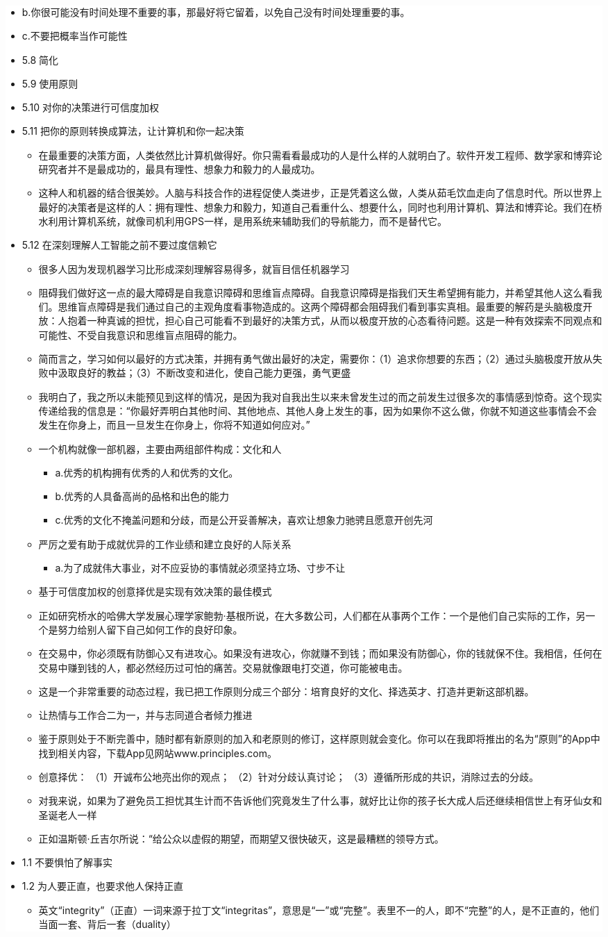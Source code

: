   - b.你很可能没有时间处理不重要的事，那最好将它留着，以免自己没有时间处理重要的事。

  - c.不要把概率当作可能性

- 5.8 简化

- 5.9 使用原则

- 5.10 对你的决策进行可信度加权

- 5.11 把你的原则转换成算法，让计算机和你一起决策

  - 在最重要的决策方面，人类依然比计算机做得好。你只需看看最成功的人是什么样的人就明白了。软件开发工程师、数学家和博弈论研究者并不是最成功的，最具有理性、想象力和毅力的人最成功。

  - 这种人和机器的结合很美妙。人脑与科技合作的进程促使人类进步，正是凭着这么做，人类从茹毛饮血走向了信息时代。所以世界上最好的决策者是这样的人：拥有理性、想象力和毅力，知道自己看重什么、想要什么，同时也利用计算机、算法和博弈论。我们在桥水利用计算机系统，就像司机利用GPS一样，是用系统来辅助我们的导航能力，而不是替代它。

- 5.12 在深刻理解人工智能之前不要过度信赖它

  - 很多人因为发现机器学习比形成深刻理解容易得多，就盲目信任机器学习

  - 阻碍我们做好这一点的最大障碍是自我意识障碍和思维盲点障碍。自我意识障碍是指我们天生希望拥有能力，并希望其他人这么看我们。思维盲点障碍是我们通过自己的主观角度看事物造成的。这两个障碍都会阻碍我们看到事实真相。最重要的解药是头脑极度开放：人抱着一种真诚的担忧，担心自己可能看不到最好的决策方式，从而以极度开放的心态看待问题。这是一种有效探索不同观点和可能性、不受自我意识和思维盲点阻碍的能力。

  - 简而言之，学习如何以最好的方式决策，并拥有勇气做出最好的决定，需要你：（1）追求你想要的东西；（2）通过头脑极度开放从失败中汲取良好的教益；（3）不断改变和进化，使自己能力更强，勇气更盛

  - 我明白了，我之所以未能预见到这样的情况，是因为我对自我出生以来未曾发生过的而之前发生过很多次的事情感到惊奇。这个现实传递给我的信息是：“你最好弄明白其他时间、其他地点、其他人身上发生的事，因为如果你不这么做，你就不知道这些事情会不会发生在你身上，而且一旦发生在你身上，你将不知道如何应对。”

  - 一个机构就像一部机器，主要由两组部件构成：文化和人

    - a.优秀的机构拥有优秀的人和优秀的文化。

    - b.优秀的人具备高尚的品格和出色的能力

    - c.优秀的文化不掩盖问题和分歧，而是公开妥善解决，喜欢让想象力驰骋且愿意开创先河

  - 严厉之爱有助于成就优异的工作业绩和建立良好的人际关系

    - a.为了成就伟大事业，对不应妥协的事情就必须坚持立场、寸步不让

  - 基于可信度加权的创意择优是实现有效决策的最佳模式

  - 正如研究桥水的哈佛大学发展心理学家鲍勃·基根所说，在大多数公司，人们都在从事两个工作：一个是他们自己实际的工作，另一个是努力给别人留下自己如何工作的良好印象。

  - 在交易中，你必须既有防御心又有进攻心。如果没有进攻心，你就赚不到钱；而如果没有防御心，你的钱就保不住。我相信，任何在交易中赚到钱的人，都必然经历过可怕的痛苦。交易就像跟电打交道，你可能被电击。

  - 这是一个非常重要的动态过程，我已把工作原则分成三个部分：培育良好的文化、择选英才、打造并更新这部机器。

  - 让热情与工作合二为一，并与志同道合者倾力推进

  - 鉴于原则处于不断完善中，随时都有新原则的加入和老原则的修订，这样原则就会变化。你可以在我即将推出的名为“原则”的App中找到相关内容，下载App见网站www.principles.com。

  - 创意择优： （1）开诚布公地亮出你的观点； （2）针对分歧认真讨论； （3）遵循所形成的共识，消除过去的分歧。

  - 对我来说，如果为了避免员工担忧其生计而不告诉他们究竟发生了什么事，就好比让你的孩子长大成人后还继续相信世上有牙仙女和圣诞老人一样

  - 正如温斯顿·丘吉尔所说：“给公众以虚假的期望，而期望又很快破灭，这是最糟糕的领导方式。

- 1.1 不要惧怕了解事实

- 1.2 为人要正直，也要求他人保持正直

  - 英文“integrity”（正直）一词来源于拉丁文“integritas”，意思是“一”或“完整”。表里不一的人，即不“完整”的人，是不正直的，他们当面一套、背后一套（duality）
